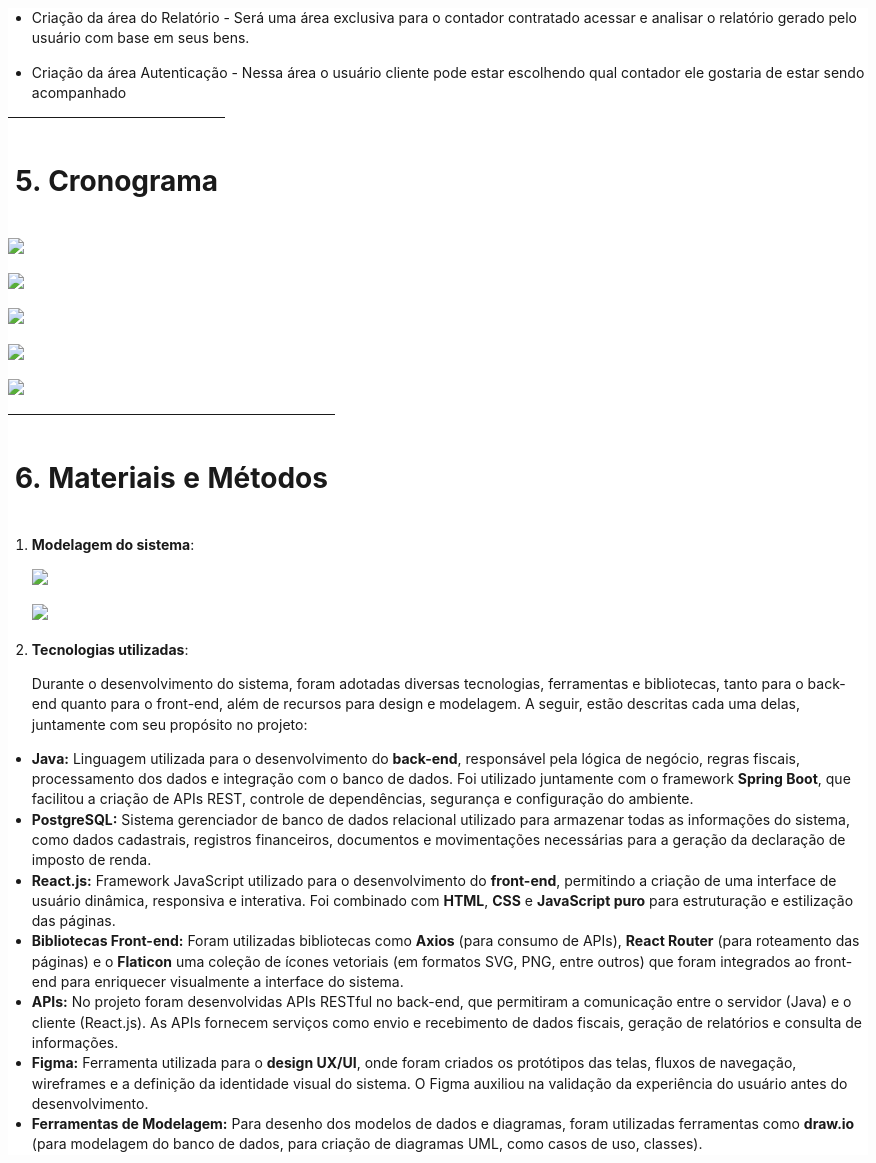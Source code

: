 
- Criação da área do Relatório - Será uma área exclusiva para o contador contratado acessar e analisar o relatório gerado pelo usuário com base em seus bens.

- Criação da área Autenticação - Nessa área o usuário cliente pode estar escolhendo qual contador ele gostaria de estar sendo acompanhado


|<h1>5. <a name="_5it1bad5ft5t"></a>**Cronograma**</h1>|
| - |

![](https://github.com/devraffles/LTD.2025.1.011-Declara_Ja/blob/main/Imagens/Aspose.Words.c3bd96b8-02c5-4a68-9e54-949e6e6636b4.003.png)

![](https://github.com/devraffles/LTD.2025.1.011-Declara_Ja/blob/main/Imagens/Aspose.Words.c3bd96b8-02c5-4a68-9e54-949e6e6636b4.004.png)

![](https://github.com/devraffles/LTD.2025.1.011-Declara_Ja/blob/main/Imagens/Aspose.Words.c3bd96b8-02c5-4a68-9e54-949e6e6636b4.005.png)

![](https://github.com/devraffles/LTD.2025.1.011-Declara_Ja/blob/main/Imagens/Aspose.Words.c3bd96b8-02c5-4a68-9e54-949e6e6636b4.006.png)

![](https://github.com/devraffles/LTD.2025.1.011-Declara_Ja/blob/main/Imagens/Aspose.Words.c3bd96b8-02c5-4a68-9e54-949e6e6636b4.007.png)



|<h1>6. <a name="_thbgaplxa9md"></a>**Materiais e Métodos**</h1>|
| - |


1. **Modelagem do sistema**: 

   ![](https://github.com/devraffles/LTD.2025.1.011-Declara_Ja/blob/main/Imagens/Aspose.Words.c3bd96b8-02c5-4a68-9e54-949e6e6636b4.008.png)

   ![](https://github.com/devraffles/LTD.2025.1.011-Declara_Ja/blob/main/Imagens/Aspose.Words.c3bd96b8-02c5-4a68-9e54-949e6e6636b4.009.png)

1. **Tecnologias utilizadas**: 

   Durante o desenvolvimento do sistema, foram adotadas diversas tecnologias, ferramentas e bibliotecas, tanto para o back-end quanto para o front-end, além de recursos para design e modelagem. A seguir, estão descritas cada uma delas, juntamente com seu propósito no projeto:

- **Java:** Linguagem utilizada para o desenvolvimento do **back-end**, responsável pela lógica de negócio, regras fiscais, processamento dos dados e integração com o banco de dados. Foi utilizado juntamente com o framework **Spring Boot**, que facilitou a criação de APIs REST, controle de dependências, segurança e configuração do ambiente.
- **PostgreSQL:** Sistema gerenciador de banco de dados relacional utilizado para armazenar todas as informações do sistema, como dados cadastrais, registros financeiros, documentos e movimentações necessárias para a geração da declaração de imposto de renda.
- **React.js:** Framework JavaScript utilizado para o desenvolvimento do **front-end**, permitindo a criação de uma interface de usuário dinâmica, responsiva e interativa. Foi combinado com **HTML**, **CSS** e **JavaScript puro** para estruturação e estilização das páginas.
- **Bibliotecas Front-end:** Foram utilizadas bibliotecas como **Axios** (para consumo de APIs), **React Router** (para roteamento das páginas) e o **Flaticon** uma coleção de ícones vetoriais (em formatos SVG, PNG, entre outros) que foram integrados ao front-end para enriquecer visualmente a interface do sistema.
- **APIs:** No projeto foram desenvolvidas APIs RESTful no back-end, que permitiram a comunicação entre o servidor (Java) e o cliente (React.js). As APIs fornecem serviços como envio e recebimento de dados fiscais, geração de relatórios e consulta de informações.
- **Figma:** Ferramenta utilizada para o **design UX/UI**, onde foram criados os protótipos das telas, fluxos de navegação, wireframes e a definição da identidade visual do sistema. O Figma auxiliou na validação da experiência do usuário antes do desenvolvimento.
- **Ferramentas de Modelagem:** Para desenho dos modelos de dados e diagramas, foram utilizadas ferramentas como **draw.io** (para modelagem do banco de dados, para criação de diagramas UML, como casos de uso, classes).
